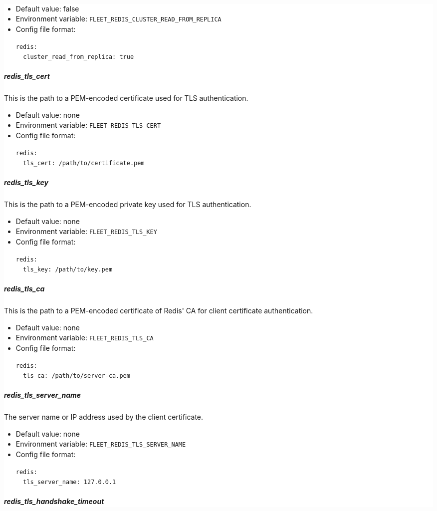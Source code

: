 - Default value: false
- Environment variable: `FLEET_REDIS_CLUSTER_READ_FROM_REPLICA`
- Config file format:
  ```
  redis:
    cluster_read_from_replica: true
  ```

##### redis_tls_cert

This is the path to a PEM-encoded certificate used for TLS authentication.

- Default value: none
- Environment variable: `FLEET_REDIS_TLS_CERT`
- Config file format:
  ```
  redis:
  	tls_cert: /path/to/certificate.pem
  ```

##### redis_tls_key

This is the path to a PEM-encoded private key used for TLS authentication.

- Default value: none
- Environment variable: `FLEET_REDIS_TLS_KEY`
- Config file format:
  ```
  redis:
  	tls_key: /path/to/key.pem
  ```

##### redis_tls_ca

This is the path to a PEM-encoded certificate of Redis' CA for client certificate authentication.

- Default value: none
- Environment variable: `FLEET_REDIS_TLS_CA`
- Config file format:
  ```
  redis:
  	tls_ca: /path/to/server-ca.pem
  ```

##### redis_tls_server_name

The server name or IP address used by the client certificate.

- Default value: none
- Environment variable: `FLEET_REDIS_TLS_SERVER_NAME`
- Config file format:
  ```
  redis:
  	tls_server_name: 127.0.0.1
  ```

##### redis_tls_handshake_timeout
